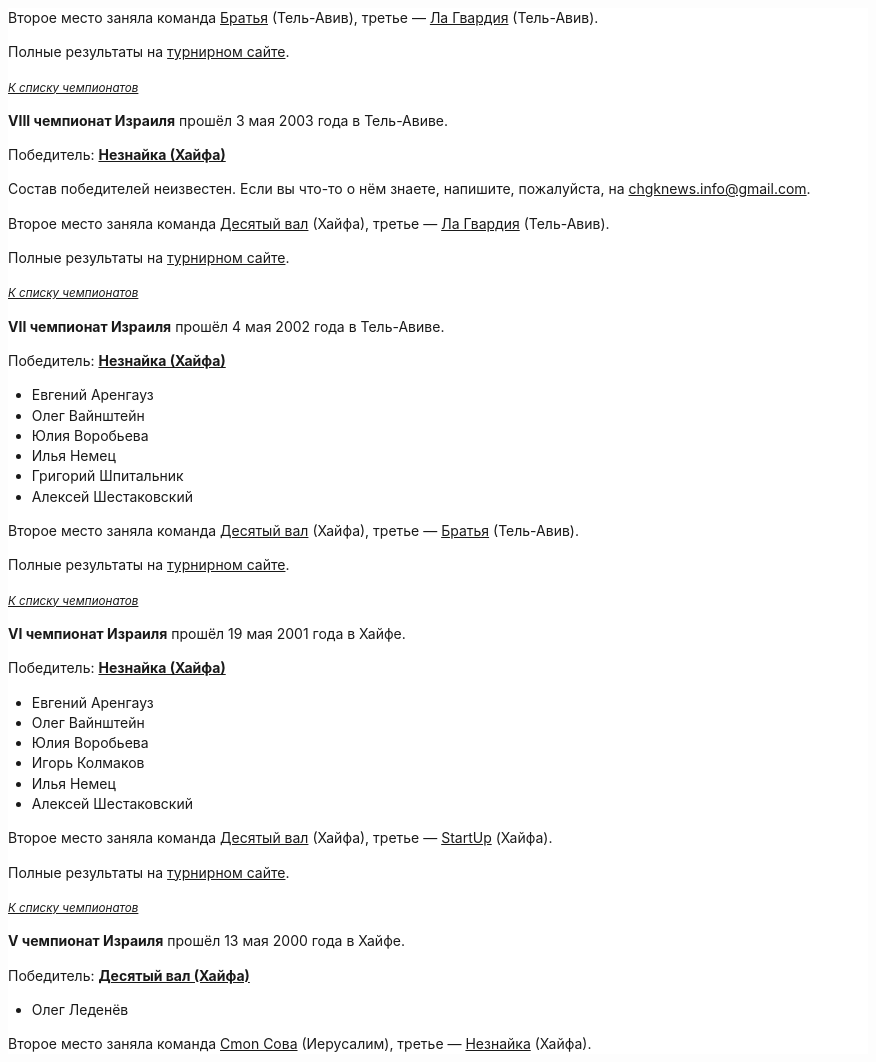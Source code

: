 Второе место заняла команда [Братья](https://rating.chgk.info/teams/641) (Тель-Авив), третье — [Ла Гвардия](https://rating.chgk.info/teams/1014) (Тель-Авив).

Полные результаты на [турнирном сайте](https://rating.chgk.info/tournament/21).

<small>*[К списку чемпионатов](#years)*</small>

**VIII чемпионат Израиля** прошёл 3 мая 2003 года в Тель-Авиве. <a name="2003"></a>

Победитель: **[Незнайка (Хайфа)](https://rating.chgk.info/teams/228)**

Состав победителей неизвестен. Если вы что-то о нём знаете, напишите, пожалуйста, на <chgknews.info@gmail.com>.

Второе место заняла команда [Десятый вал](https://rating.chgk.info/teams/194) (Хайфа), третье — [Ла Гвардия](https://rating.chgk.info/teams/1014) (Тель-Авив).

Полные результаты на [турнирном сайте](https://rating.chgk.info/tournament/1381).

<small>*[К списку чемпионатов](#years)*</small>

**VII чемпионат Израиля** прошёл 4 мая 2002 года в Тель-Авиве. <a name="2002"></a>

Победитель: **[Незнайка (Хайфа)](https://rating.chgk.info/teams/228)**
- Евгений Аренгауз
- Олег Вайнштейн
- Юлия Воробьева
- Илья Немец
- Григорий Шпитальник
- Алексей Шестаковский

Второе место заняла команда [Десятый вал](https://rating.chgk.info/teams/194) (Хайфа), третье — [Братья](https://rating.chgk.info/teams/641) (Тель-Авив).

Полные результаты на [турнирном сайте](https://rating.chgk.info/tournament/1270).

<small>*[К списку чемпионатов](#years)*</small>

**VI чемпионат Израиля** прошёл 19 мая 2001 года в Хайфе. <a name="2001"></a>

Победитель: **[Незнайка (Хайфа)](https://rating.chgk.info/teams/228)**
- Евгений Аренгауз
- Олег Вайнштейн
- Юлия Воробьева
- Игорь Колмаков
- Илья Немец
- Алексей Шестаковский

Второе место заняла команда [Десятый вал](https://rating.chgk.info/teams/194) (Хайфа), третье — [StartUp](https://rating.chgk.info/teams/599) (Хайфа).

Полные результаты на [турнирном сайте](https://rating.chgk.info/tournament/1150).

<small>*[К списку чемпионатов](#years)*</small>

**V чемпионат Израиля** прошёл 13 мая 2000 года в Хайфе. <a name="2000"></a>

Победитель: **[Десятый вал (Хайфа)](https://rating.chgk.info/teams/194)**
- Олег Леденёв

Второе место заняла команда [Cmon Сова](https://rating.chgk.info/teams/35931) (Иерусалим), третье — [Незнайка](https://rating.chgk.info/teams/228) (Хайфа).
